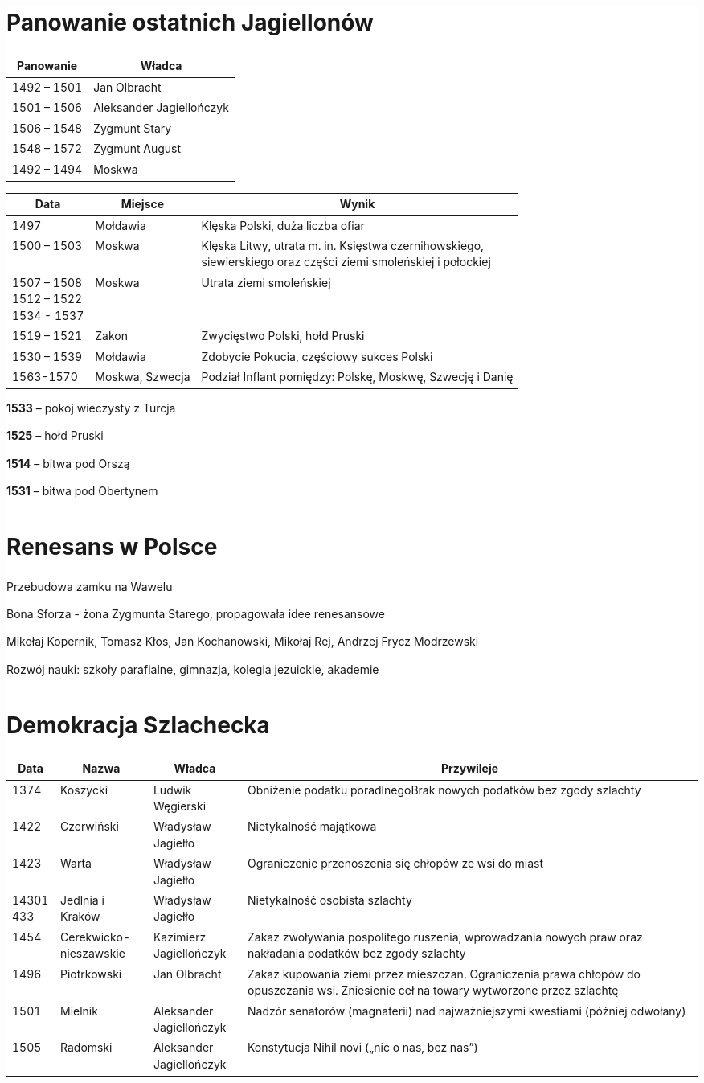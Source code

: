 # Panowanie ostatnich Jagiellonów

Panowanie| Władca
---|---  
1492 – 1501| Jan Olbracht  
1501 – 1506| Aleksander Jagiellończyk  
1506 – 1548| Zygmunt Stary  
1548 – 1572| Zygmunt August  
1492 – 1494| Moskwa| klęska Litwy, utrata części terytorium

Data|Miejsce|Wynik
---|---|---  
1497| Mołdawia| Klęska Polski, duża liczba ofiar  
1500 – 1503| Moskwa| Klęska Litwy, utrata m. in. Księstwa czernihowskiego, <br> siewierskiego oraz części ziemi smoleńskiej i połockiej  
1507 – 1508 <br> 1512 – 1522 <br> 1534 - 1537| Moskwa| Utrata ziemi smoleńskiej  
1519 – 1521| Zakon| Zwycięstwo Polski, hołd Pruski  
1530 – 1539| Mołdawia| Zdobycie Pokucia, częściowy sukces Polski  
1563-1570| Moskwa, Szwecja| Podział Inflant pomiędzy: Polskę, Moskwę, Szwecję i Danię  
  
**1533** – pokój wieczysty z Turcja

**1525** – hołd Pruski

**1514** – bitwa pod Orszą

**1531** – bitwa pod Obertynem

# Renesans w Polsce

Przebudowa zamku na Wawelu

Bona Sforza - żona Zygmunta Starego, propagowała idee renesansowe

Mikołaj Kopernik, Tomasz Kłos, Jan Kochanowski, Mikołaj Rej, Andrzej Frycz
Modrzewski

Rozwój nauki: szkoły parafialne, gimnazja, kolegia jezuickie, akademie

# Demokracja Szlachecka

Data|Nazwa|Władca|Przywileje
---|---|---|---  
1374| Koszycki| Ludwik Węgierski| Obniżenie podatku poradlnegoBrak nowych podatków bez zgody szlachty  
1422| Czerwiński| Władysław Jagiełło| Nietykalność majątkowa  
1423| Warta| Władysław Jagiełło| Ograniczenie przenoszenia się chłopów ze wsi do miast  
14301433| Jedlnia i Kraków| Władysław Jagiełło| Nietykalność osobista szlachty  
1454| Cerekwicko-nieszawskie| Kazimierz Jagiellończyk| Zakaz zwoływania pospolitego ruszenia, wprowadzania nowych praw oraz nakładania podatków bez zgody szlachty  
1496| Piotrkowski| Jan Olbracht| Zakaz kupowania ziemi przez mieszczan. Ograniczenia prawa chłopów do opuszczania wsi. Zniesienie ceł na towary wytworzone przez szlachtę  
1501| Mielnik| Aleksander Jagiellończyk| Nadzór senatorów (magnaterii) nad najważniejszymi kwestiami (później odwołany)  
1505| Radomski| Aleksander Jagiellończyk| Konstytucja Nihil novi („nic o nas, bez nas”)  
  